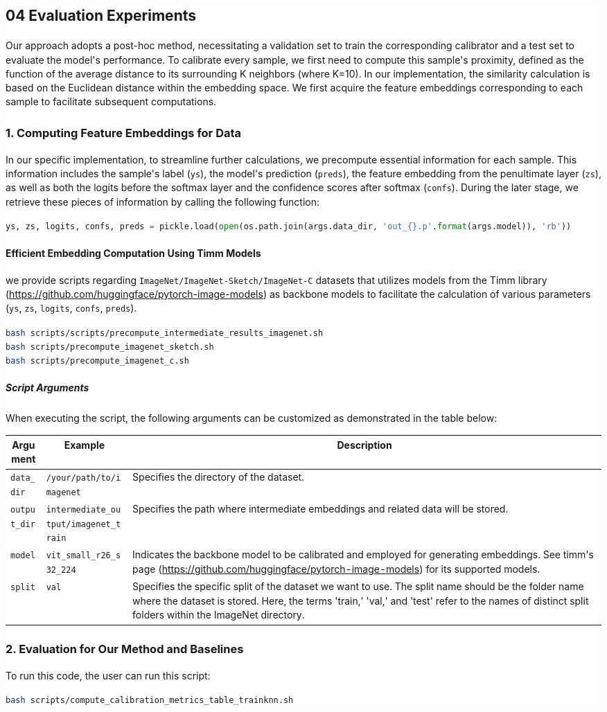 
## 04 Evaluation Experiments

Our approach adopts a post-hoc method, necessitating a validation set to train the corresponding calibrator and a test set to evaluate the model's performance.
To calibrate every sample, we first need to compute this sample's proximity, defined as the function of the average distance to its surrounding K neighbors (where K=10). In our implementation, the similarity calculation is based on the Euclidean distance within the embedding space. We first acquire the feature embeddings corresponding to each sample to facilitate subsequent computations. 

### 1. Computing Feature Embeddings for Data

In our specific implementation, to streamline further calculations, we precompute essential information for each sample. This information includes the sample's label (`ys`), the model's prediction (`preds`), the feature embedding from the penultimate layer (`zs`), as well as both the logits before the softmax layer and the confidence scores after softmax (`confs`). During the later stage, we retrieve these pieces of information by calling the following function:

```python
ys, zs, logits, confs, preds = pickle.load(open(os.path.join(args.data_dir, 'out_{}.p'.format(args.model)), 'rb'))
```

#### Efficient Embedding Computation Using Timm Models

we provide scripts regarding `ImageNet/ImageNet-Sketch/ImageNet-C` datasets that utilizes models from the Timm library (https://github.com/huggingface/pytorch-image-models) as backbone models to facilitate the calculation of various parameters (`ys`, `zs`, `logits`, `confs`, `preds`). 
```bash
bash scripts/scripts/precompute_intermediate_results_imagenet.sh
bash scripts/precompute_imagenet_sketch.sh
bash scripts/precompute_imagenet_c.sh
```

##### Script Arguments

When executing the script, the following arguments can be customized as demonstrated in the table below:

| Argument       | Example                        | Description                                                  |
| -------------- | ------------------------------ | ------------------------------------------------------------ |
| `data_dir`   | `/your/path/to/imagenet`       | Specifies the directory of the dataset.                      |
| `output_dir` | `intermediate_output/imagenet_train` | Specifies the path where intermediate embeddings and related data will be stored. |
| `model`      | `vit_small_r26_s32_224`        | Indicates the backbone model to be calibrated and employed for generating embeddings. See timm's page (https://github.com/huggingface/pytorch-image-models) for its supported models. |
| `split`      | `val`                          | Specifies the specific split of the dataset we want to use. The split name should be the folder name where the dataset is stored. Here, the terms 'train,' 'val,' and 'test' refer to the names of distinct split folders within the ImageNet directory. |


### 2. Evaluation for Our Method and Baselines

To run this code, the user can run this script:
```bash
bash scripts/compute_calibration_metrics_table_trainknn.sh
```
